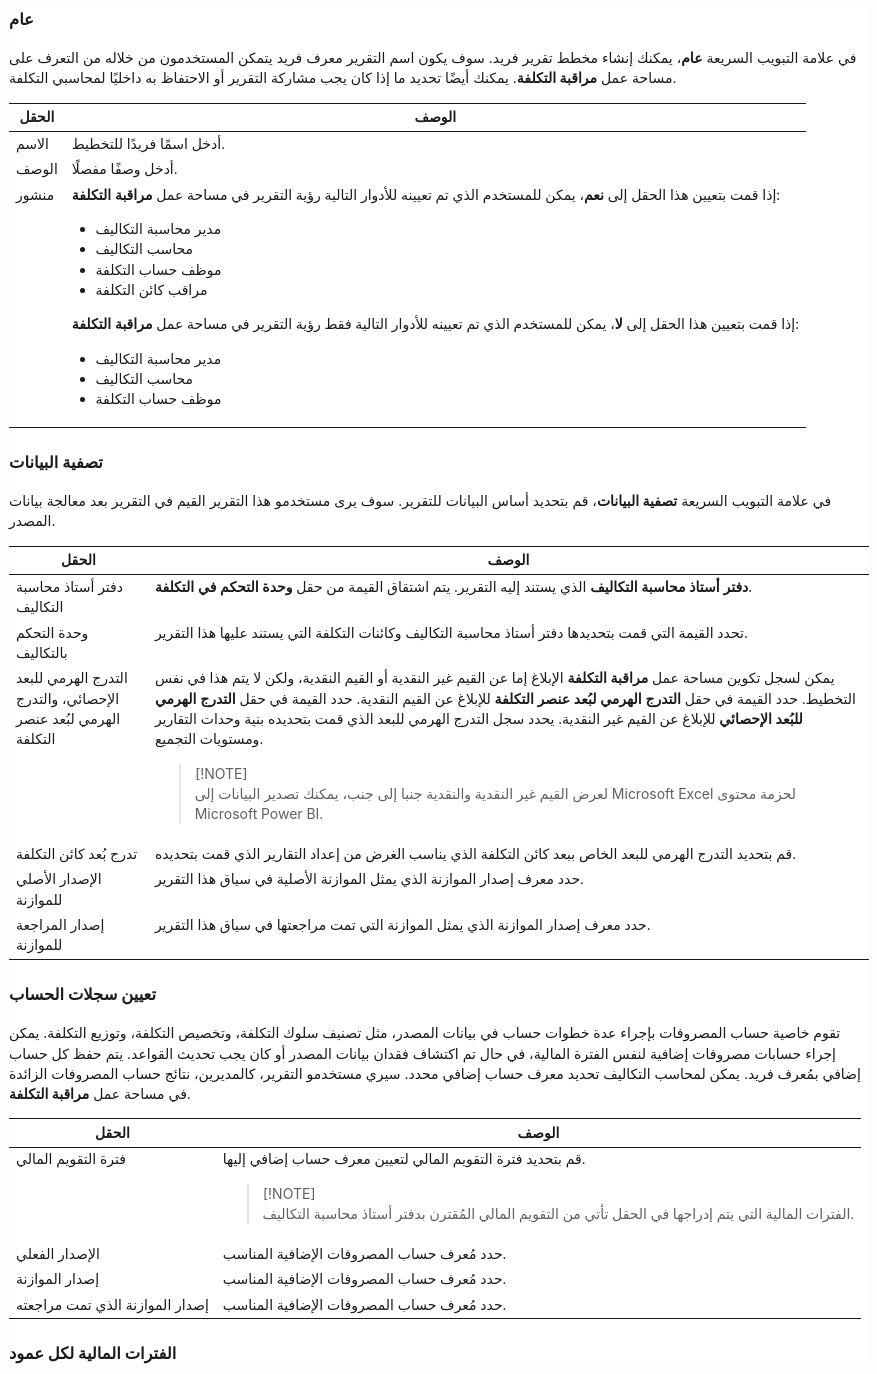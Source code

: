 ### <a name="general"></a>عام

في علامة التبويب السريعة **عام**، يمكنك إنشاء مخطط تقرير فريد. سوف يكون اسم التقرير معرف فريد يتمكن المستخدمون من خلاله من التعرف على مساحة عمل **مراقبة التكلفة**. يمكنك أيضًا تحديد ما إذا كان يجب مشاركة التقرير أو الاحتفاظ به داخليًا لمحاسبي التكلفة.

| الحقل       | ‏‏الوصف |
|-------------|-------------|
| الاسم        | أدخل اسمًا فريدًا للتخطيط. |
| ‏‏الوصف | أدخل وصفًا مفصلًا. |
| منشور   | إذا قمت بتعيين هذا الحقل إلى **نعم**، يمكن للمستخدم الذي تم تعيينه للأدوار التالية رؤية التقرير في مساحة عمل **مراقبة التكلفة**:<ul><li>مدير محاسبة التكاليف</li><li>محاسب التكاليف</li><li>موظف حساب التكلفة</li><li>مراقب كائن التكلفة</li></ul>إذا قمت بتعيين هذا الحقل إلى **لا**، يمكن للمستخدم الذي تم تعيينه للأدوار التالية فقط رؤية التقرير في مساحة عمل **مراقبة التكلفة**:<ul><li>مدير محاسبة التكاليف</li><li>محاسب التكاليف</li><li>موظف حساب التكلفة</li></ul> |

### <a name="data-filtering"></a>تصفية البيانات

في علامة التبويب السريعة **تصفية البيانات**، قم بتحديد أساس البيانات للتقرير. سوف يرى مستخدمو هذا التقرير القيم في التقرير بعد معالجة بيانات المصدر.

| الحقل                                                             | ‏‏الوصف |
|-------------------------------------------------------------------|-------------|
| دفتر أستاذ محاسبة التكاليف                                            | **دفتر أستاذ محاسبة التكاليف** الذي يستند إليه التقرير. يتم اشتقاق القيمة من حقل **وحدة التحكم في التكلفة**. |
| وحدة التحكم بالتكاليف                                                 | تحدد القيمة التي قمت بتحديدها دفتر أستاذ محاسبة التكاليف وكائنات التكلفة التي يستند عليها هذا التقرير. |
| التدرج الهرمي للبعد الإحصائي، والتدرج الهرمي لبُعد عنصر التكلفة | يمكن لسجل تكوين مساحة عمل **مراقبة التكلفة** الإبلاغ إما عن القيم غير النقدية أو القيم النقدية، ولكن لا يتم هذا في نفس التخطيط. حدد القيمة في حقل **التدرج الهرمي لبُعد عنصر التكلفة** للإبلاغ عن القيم النقدية. حدد القيمة في حقل **التدرج الهرمي للبُعد الإحصائي** للإبلاغ عن القيم غير النقدية. يحدد سجل التدرج الهرمي للبعد الذي قمت بتحديده بنية وحدات التقارير ومستويات التجميع.<blockquote>[!NOTE]<br>لعرض القيم غير النقدية والنقدية جنبا إلى جنب، يمكنك تصدير البيانات إلى Microsoft Excel لحزمة محتوى Microsoft Power BI.</blockquote> |
| تدرج بُعد كائن التكلفة                                   | قم بتحديد التدرج الهرمي للبعد الخاص ببعد كائن التكلفة الذي يناسب الغرض من إعداد التقارير الذي قمت بتحديده. |
| الإصدار الأصلي للموازنة                                           | حدد معرف إصدار الموازنة الذي يمثل الموازنة الأصلية في سياق هذا التقرير. |
| إصدار المراجعة للموازنة                                            | حدد معرف إصدار الموازنة الذي يمثل الموازنة التي تمت مراجعتها في سياق هذا التقرير. |

### <a name="assign-calculation-records"></a>تعيين سجلات الحساب

تقوم خاصية حساب المصروفات بإجراء عدة خطوات حساب في بيانات المصدر، مثل تصنيف سلوك التكلفة، وتخصيص التكلفة، وتوزيع التكلفة. يمكن إجراء حسابات مصروفات إضافية لنفس الفترة المالية، في حال تم اكتشاف فقدان بيانات المصدر أو كان يجب تحديث القواعد. يتم حفظ كل حساب إضافي بمُعرف فريد. يمكن لمحاسب التكاليف تحديد معرف حساب إضافي محدد. سيري مستخدمو التقرير، كالمديرين، نتائج حساب المصروفات الزائدة في مساحة عمل **مراقبة التكلفة**.

| الحقل                  | ‏‏الوصف |
|------------------------|-------------|
| فترة التقويم المالي | قم بتحديد فترة التقويم المالي لتعيين معرف حساب إضافي إليها.<blockquote>[!NOTE]<br>الفترات المالية التي يتم إدراجها في الحقل تأتي من التقويم المالي المُقترن بدفتر أستاذ محاسبة التكاليف.</blockquote> |
| الإصدار الفعلي         | حدد مُعرف حساب المصروفات الإضافية المناسب. |
| إصدار الموازنة         | حدد مُعرف حساب المصروفات الإضافية المناسب. |
| إصدار الموازنة الذي تمت مراجعته | حدد مُعرف حساب المصروفات الإضافية المناسب. |

### <a name="fiscal-periods-per-column"></a>الفترات المالية لكل عمود
